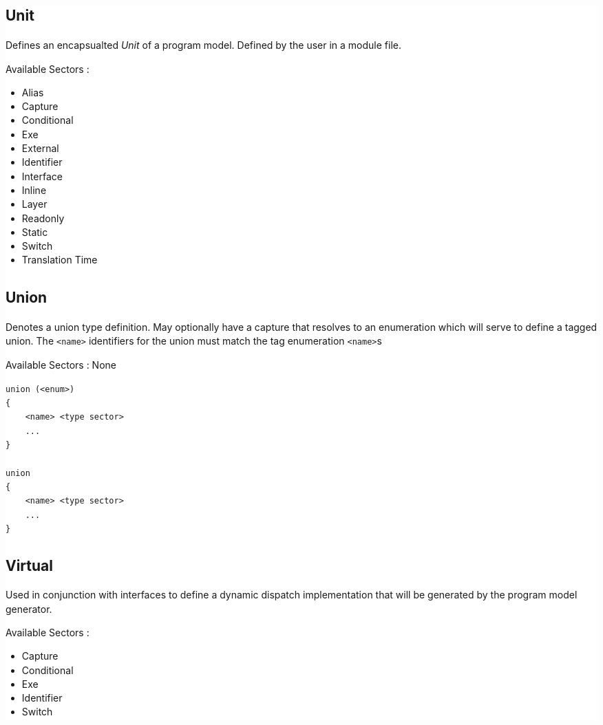 ## Unit

Defines an encapsualted *Unit* of a program model. Defined by the user in a module file.

Available Sectors :

* Alias
* Capture
* Conditional
* Exe
* External
* Identifier
* Interface
* Inline
* Layer
* Readonly
* Static
* Switch
* Translation Time

## Union

Denotes a union type definition. May optionally have a capture that resolves to an enumeration which will serve to define a tagged union. The `<name>` identifiers for the union must match the tag enumeration `<name>`s

Available Sectors : None

```
union (<enum>)
{
	<name> <type sector>
	...
}

union
{
	<name> <type sector>
	...
}
```

## Virtual

Used in conjunction with interfaces to define a dynamic dispatch implementation that will be generated by the program model generator.

Available Sectors : 

* Capture
* Conditional
* Exe
* Identifier
* Switch
